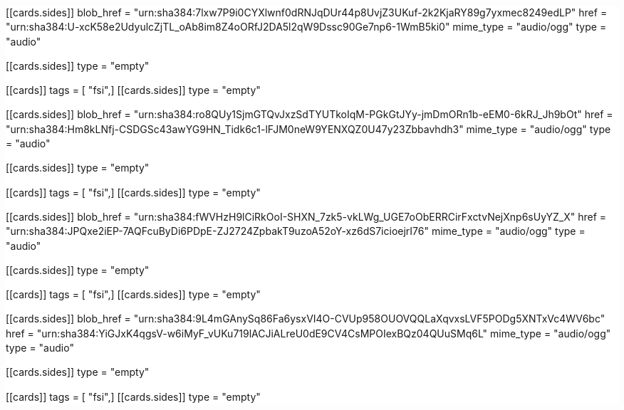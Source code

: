[[cards.sides]]
blob_href = "urn:sha384:7lxw7P9i0CYXlwnf0dRNJqDUr44p8UvjZ3UKuf-2k2KjaRY89g7yxmec8249edLP"
href = "urn:sha384:U-xcK58e2UdyulcZjTL_oAb8im8Z4oORfJ2DA5l2qW9Dssc90Ge7np6-1WmB5ki0"
mime_type = "audio/ogg"
type = "audio"

[[cards.sides]]
type = "empty"


[[cards]]
tags = [ "fsi",]
[[cards.sides]]
type = "empty"

[[cards.sides]]
blob_href = "urn:sha384:ro8QUy1SjmGTQvJxzSdTYUTkoIqM-PGkGtJYy-jmDmORn1b-eEM0-6kRJ_Jh9bOt"
href = "urn:sha384:Hm8kLNfj-CSDGSc43awYG9HN_Tidk6c1-lFJM0neW9YENXQZ0U47y23Zbbavhdh3"
mime_type = "audio/ogg"
type = "audio"

[[cards.sides]]
type = "empty"


[[cards]]
tags = [ "fsi",]
[[cards.sides]]
type = "empty"

[[cards.sides]]
blob_href = "urn:sha384:fWVHzH9lCiRkOoI-SHXN_7zk5-vkLWg_UGE7oObERRCirFxctvNejXnp6sUyYZ_X"
href = "urn:sha384:JPQxe2iEP-7AQFcuByDi6PDpE-ZJ2724ZpbakT9uzoA52oY-xz6dS7icioejrI76"
mime_type = "audio/ogg"
type = "audio"

[[cards.sides]]
type = "empty"


[[cards]]
tags = [ "fsi",]
[[cards.sides]]
type = "empty"

[[cards.sides]]
blob_href = "urn:sha384:9L4mGAnySq86Fa6ysxVI4O-CVUp958OUOVQQLaXqvxsLVF5PODg5XNTxVc4WV6bc"
href = "urn:sha384:YiGJxK4qgsV-w6iMyF_vUKu719lACJiALreU0dE9CV4CsMPOIexBQz04QUuSMq6L"
mime_type = "audio/ogg"
type = "audio"

[[cards.sides]]
type = "empty"


[[cards]]
tags = [ "fsi",]
[[cards.sides]]
type = "empty"
